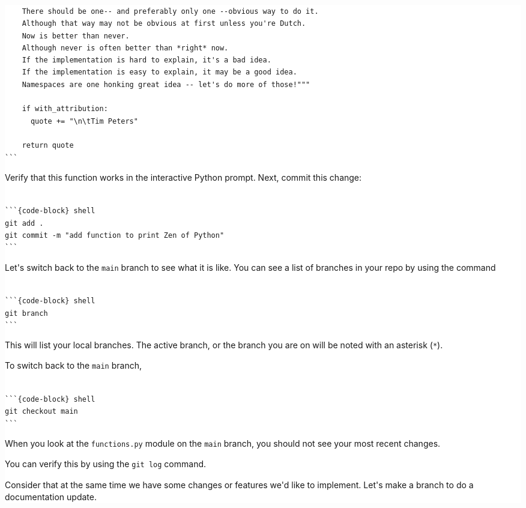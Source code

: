 ````{tab-set-code} 
    There should be one-- and preferably only one --obvious way to do it.
    Although that way may not be obvious at first unless you're Dutch.
    Now is better than never.
    Although never is often better than *right* now.
    If the implementation is hard to explain, it's a bad idea.
    If the implementation is easy to explain, it may be a good idea.
    Namespaces are one honking great idea -- let's do more of those!"""

    if with_attribution:
      quote += "\n\tTim Peters"

    return quote
```
````


Verify that this function works in the interactive Python prompt.
Next, commit this change:

````{tab-set-code} 

```{code-block} shell
git add .
git commit -m "add function to print Zen of Python"
```
````


Let's switch back to the `main` branch to see what it is like.
You can see a list of branches in your repo by using the command

````{tab-set-code} 

```{code-block} shell
git branch
```
````


This will list your local branches.
The active branch, or the branch you are on will be noted with an asterisk (`*`).

To switch back to the `main` branch,

````{tab-set-code} 

```{code-block} shell
git checkout main
```
````


When you look at the `functions.py` module on the `main` branch,
you should not see your most recent changes.

You can verify this by using the `git log` command.

Consider that at the same time we have some changes or features we'd like to implement.
Let's make a branch to do a documentation update.
